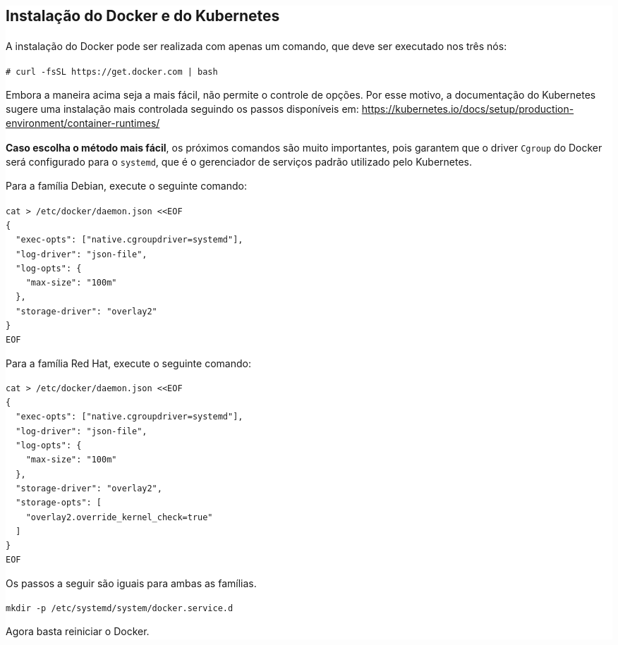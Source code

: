 ## Instalação do Docker e do Kubernetes

A instalação do Docker pode ser realizada com apenas um comando, que deve ser executado nos três nós:

```
# curl -fsSL https://get.docker.com | bash
```

Embora a maneira acima seja a mais fácil, não permite o controle de opções. Por esse motivo, a documentação do Kubernetes sugere uma instalação mais controlada seguindo os passos disponíveis em: https://kubernetes.io/docs/setup/production-environment/container-runtimes/

**Caso escolha o método mais fácil**, os próximos comandos são muito importantes, pois garantem que o driver ``Cgroup`` do Docker será configurado para o ``systemd``, que é o gerenciador de serviços padrão utilizado pelo Kubernetes.

Para a família Debian, execute o seguinte comando:

```
cat > /etc/docker/daemon.json <<EOF
{
  "exec-opts": ["native.cgroupdriver=systemd"],
  "log-driver": "json-file",
  "log-opts": {
    "max-size": "100m"
  },
  "storage-driver": "overlay2"
}
EOF
```

Para a família Red Hat, execute o seguinte comando:

```
cat > /etc/docker/daemon.json <<EOF
{
  "exec-opts": ["native.cgroupdriver=systemd"],
  "log-driver": "json-file",
  "log-opts": {
    "max-size": "100m"
  },
  "storage-driver": "overlay2",
  "storage-opts": [
    "overlay2.override_kernel_check=true"
  ]
}
EOF
```

Os passos a seguir são iguais para ambas as famílias.

```
mkdir -p /etc/systemd/system/docker.service.d
```

Agora basta reiniciar o Docker.
